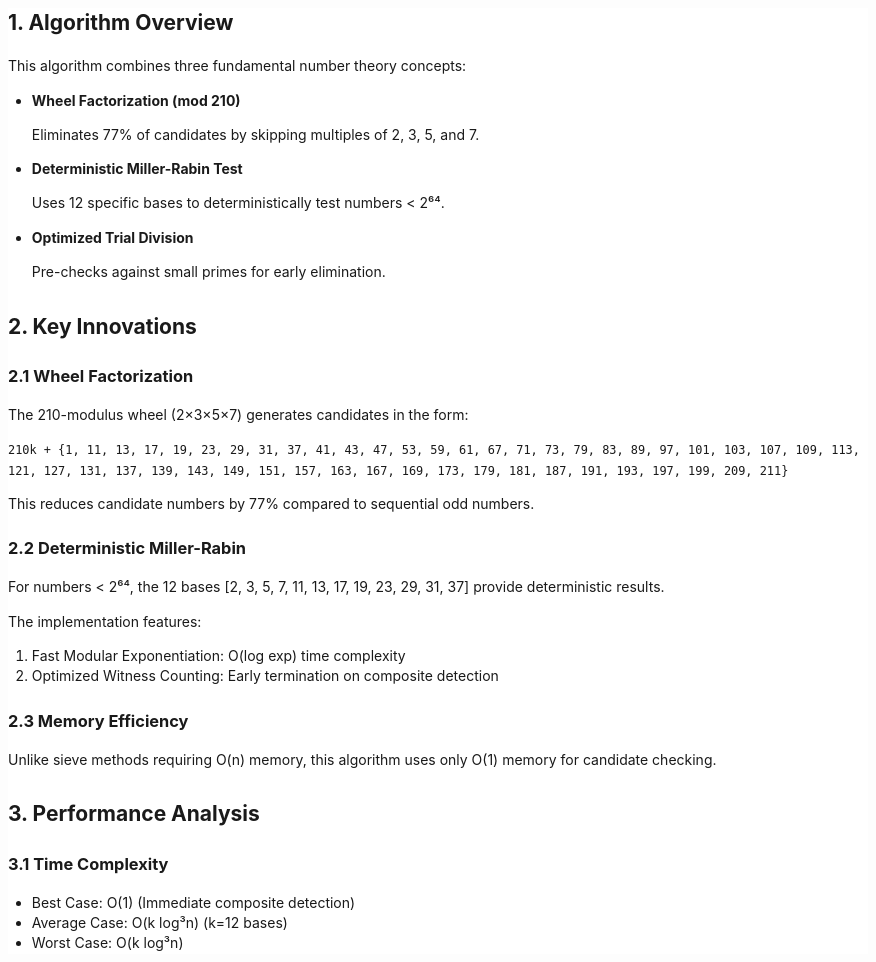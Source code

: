 ```
```

## 1\. Algorithm Overview

This algorithm combines three fundamental number theory concepts:

- **Wheel Factorization (mod 210)**  
      
    Eliminates 77% of candidates by skipping multiples of 2, 3, 5, and 7.
    
- **Deterministic Miller-Rabin Test**  
      
    Uses 12 specific bases to deterministically test numbers < 2⁶⁴.
    
- **Optimized Trial Division**  
      
    Pre-checks against small primes for early elimination.
    

## 2\. Key Innovations

### 2.1 Wheel Factorization

The 210-modulus wheel (2×3×5×7) generates candidates in the form:  

```
210k + {1, 11, 13, 17, 19, 23, 29, 31, 37, 41, 43, 47, 53, 59, 61, 67, 71, 73, 79, 83, 89, 97, 101, 103, 107, 109, 113, 121, 127, 131, 137, 139, 143, 149, 151, 157, 163, 167, 169, 173, 179, 181, 187, 191, 193, 197, 199, 209, 211}
```

This reduces candidate numbers by 77% compared to sequential odd numbers.

### 2.2 Deterministic Miller-Rabin

For numbers < 2⁶⁴, the 12 bases \[2, 3, 5, 7, 11, 13, 17, 19, 23, 29, 31, 37\] provide deterministic results.

The implementation features:

1. Fast Modular Exponentiation: O(log exp) time complexity
2. Optimized Witness Counting: Early termination on composite detection

### 2.3 Memory Efficiency

Unlike sieve methods requiring O(n) memory, this algorithm uses only O(1) memory for candidate checking.

## 3\. Performance Analysis

### 3.1 Time Complexity

- Best Case: O(1) (Immediate composite detection)
- Average Case: O(k log³n) (k=12 bases)
- Worst Case: O(k log³n)
